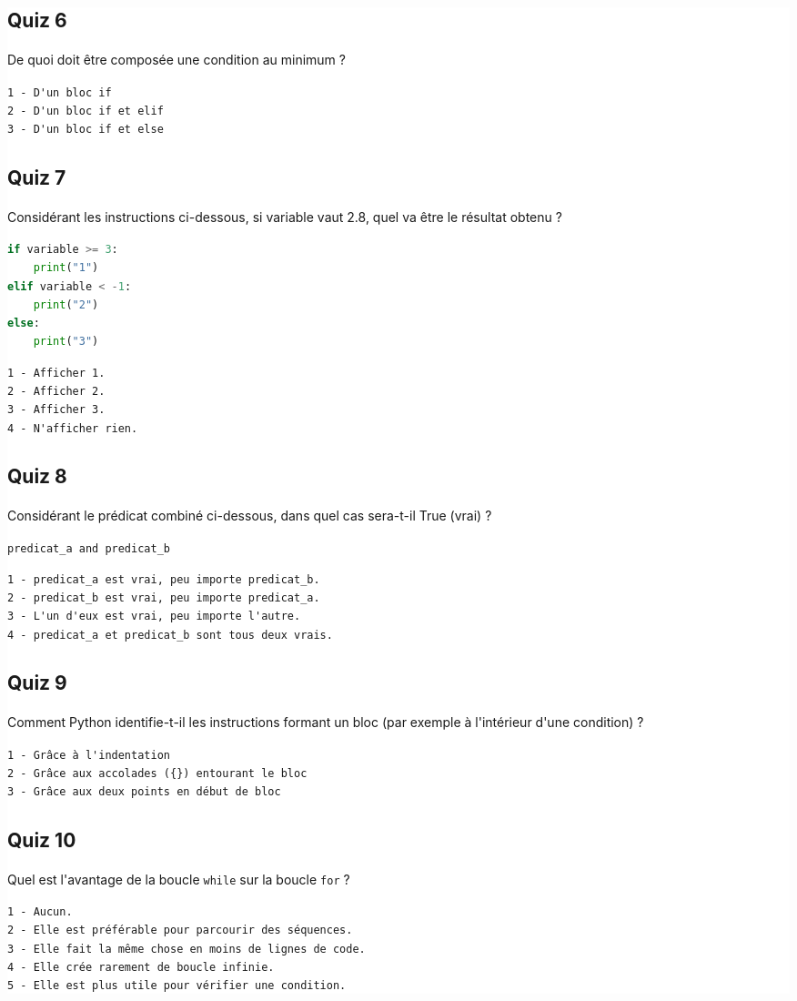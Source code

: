 ## Quiz 6
De quoi doit être composée une condition au minimum ?
```
1 - D'un bloc if
2 - D'un bloc if et elif
3 - D'un bloc if et else
```

## Quiz 7
Considérant les instructions ci-dessous, si variable vaut 2.8, quel va être le résultat obtenu ?
```python
if variable >= 3:
    print("1")
elif variable < -1:
    print("2")
else:
    print("3")
```
```
1 - Afficher 1.
2 - Afficher 2.
3 - Afficher 3.
4 - N'afficher rien.
```
## Quiz 8
Considérant le prédicat combiné ci-dessous, dans quel cas sera-t-il True (vrai) ?

`predicat_a and predicat_b`
```
1 - predicat_a est vrai, peu importe predicat_b.
2 - predicat_b est vrai, peu importe predicat_a.
3 - L'un d'eux est vrai, peu importe l'autre.
4 - predicat_a et predicat_b sont tous deux vrais.
```

## Quiz 9
Comment Python identifie-t-il les instructions formant un bloc (par exemple à l'intérieur d'une condition) ?

```
1 - Grâce à l'indentation
2 - Grâce aux accolades ({}) entourant le bloc
3 - Grâce aux deux points en début de bloc
```

## Quiz 10
Quel est l'avantage de la boucle `while` sur la boucle `for` ?

```
1 - Aucun.
2 - Elle est préférable pour parcourir des séquences.
3 - Elle fait la même chose en moins de lignes de code.
4 - Elle crée rarement de boucle infinie.
5 - Elle est plus utile pour vérifier une condition.
```
